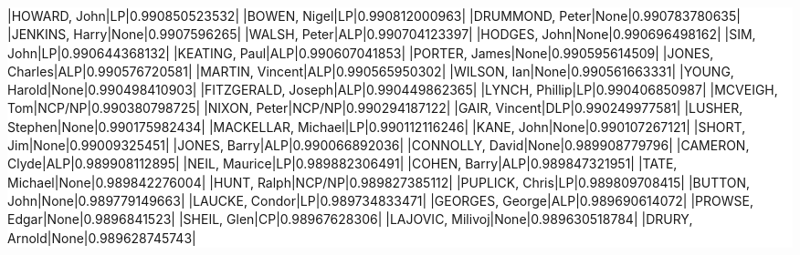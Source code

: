 |HOWARD, John|LP|0.990850523532|
|BOWEN, Nigel|LP|0.990812000963|
|DRUMMOND, Peter|None|0.990783780635|
|JENKINS, Harry|None|0.9907596265|
|WALSH, Peter|ALP|0.990704123397|
|HODGES, John|None|0.990696498162|
|SIM, John|LP|0.990644368132|
|KEATING, Paul|ALP|0.990607041853|
|PORTER, James|None|0.990595614509|
|JONES, Charles|ALP|0.990576720581|
|MARTIN, Vincent|ALP|0.990565950302|
|WILSON, Ian|None|0.990561663331|
|YOUNG, Harold|None|0.990498410903|
|FITZGERALD, Joseph|ALP|0.990449862365|
|LYNCH, Phillip|LP|0.990406850987|
|MCVEIGH, Tom|NCP/NP|0.990380798725|
|NIXON, Peter|NCP/NP|0.990294187122|
|GAIR, Vincent|DLP|0.990249977581|
|LUSHER, Stephen|None|0.990175982434|
|MACKELLAR, Michael|LP|0.990112116246|
|KANE, John|None|0.990107267121|
|SHORT, Jim|None|0.99009325451|
|JONES, Barry|ALP|0.990066892036|
|CONNOLLY, David|None|0.989908779796|
|CAMERON, Clyde|ALP|0.989908112895|
|NEIL, Maurice|LP|0.989882306491|
|COHEN, Barry|ALP|0.989847321951|
|TATE, Michael|None|0.989842276004|
|HUNT, Ralph|NCP/NP|0.989827385112|
|PUPLICK, Chris|LP|0.989809708415|
|BUTTON, John|None|0.989779149663|
|LAUCKE, Condor|LP|0.989734833471|
|GEORGES, George|ALP|0.989690614072|
|PROWSE, Edgar|None|0.9896841523|
|SHEIL, Glen|CP|0.98967628306|
|LAJOVIC, Milivoj|None|0.989630518784|
|DRURY, Arnold|None|0.989628745743|